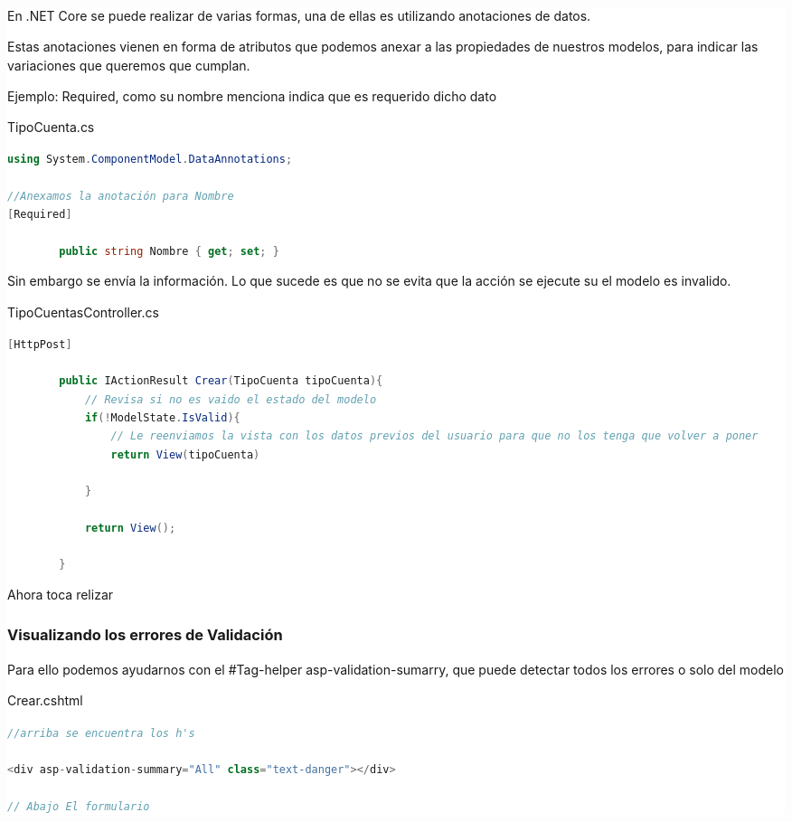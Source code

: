 En .NET Core se puede realizar de varias formas, una de ellas es utilizando anotaciones de datos.

Estas anotaciones vienen en forma de atributos que podemos anexar a las propiedades de nuestros modelos, para indicar las variaciones que queremos que cumplan.

Ejemplo: Required, como su nombre menciona indica que es requerido dicho dato

TipoCuenta.cs
```CS
using System.ComponentModel.DataAnnotations;

//Anexamos la anotación para Nombre
[Required]

        public string Nombre { get; set; }
```

Sin embargo se envía la información. Lo que sucede es que no se evita que la acción se ejecute su el modelo es invalido.

TipoCuentasController.cs
```CS
[HttpPost]

        public IActionResult Crear(TipoCuenta tipoCuenta){
			// Revisa si no es vaido el estado del modelo
            if(!ModelState.IsValid){
				// Le reenviamos la vista con los datos previos del usuario para que no los tenga que volver a poner
                return View(tipoCuenta)

            }

            return View();

        }
```


Ahora toca relizar


### Visualizando los errores de Validación

Para ello podemos ayudarnos con el #Tag-helper asp-validation-sumarry, que puede detectar todos los errores o solo del modelo


Crear.cshtml
```CS
//arriba se encuentra los h's

<div asp-validation-summary="All" class="text-danger"></div>

// Abajo El formulario
```
